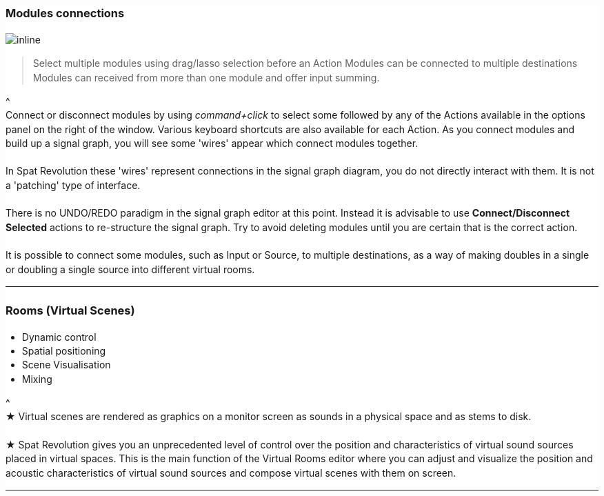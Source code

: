 
### Modules connections

![inline](include/SpatRevolution_UserGuide_-074.jpg)

> Select multiple modules using drag/lasso selection before an Action
> Modules can be connected to multiple destinations 
> Modules can received from more than one module and offer input summing.


^ 
<br>
Connect or disconnect modules by using _command+click_ to select some followed by any of the Actions available in the options panel on the right of the window. Various keyboard shortcuts are also available for each Action. As you connect modules and build up a signal graph, you will see some 'wires' appear which connect modules together. 
<br>
<br>
In Spat Revolution these 'wires' represent connections in the signal graph diagram, you do not directly interact with them. It is not a 'patching' type of interface.
<br>
<br>
There is no UNDO/REDO paradigm in the signal graph editor at this point. Instead it is advisable to use **Connect/Disconnect Selected** actions to re-structure the signal graph. Try to avoid deleting modules until you are certain that is the correct action.
<br>
<br>
It is possible to connect some modules, such as Input or Source, to multiple destinations, as a way of making doubles in a single or doubling a single source into different virtual rooms.



---

### Rooms (Virtual Scenes)

* Dynamic control
* Spatial positioning
* Scene Visualisation
* Mixing

^ 
<br>
★ Virtual scenes are rendered as graphics on a monitor screen as sounds in a physical space and as stems to disk.
<br>
<br>
★ Spat Revolution gives you an unprecedented level of control over the position and characteristics of virtual sound sources placed in virtual spaces. This is the main function of the Virtual Rooms editor where you can adjust and visualize the position and acoustic characteristics of virtual sound sources and compose virtual scenes with them on screen.

---
